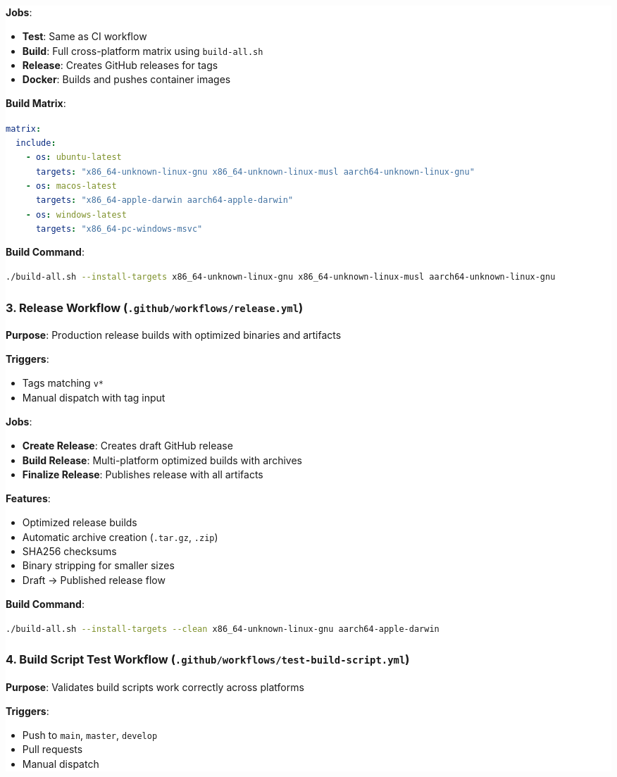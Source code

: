 **Jobs**:
- **Test**: Same as CI workflow
- **Build**: Full cross-platform matrix using `build-all.sh`
- **Release**: Creates GitHub releases for tags
- **Docker**: Builds and pushes container images

**Build Matrix**:
```yaml
matrix:
  include:
    - os: ubuntu-latest
      targets: "x86_64-unknown-linux-gnu x86_64-unknown-linux-musl aarch64-unknown-linux-gnu"
    - os: macos-latest
      targets: "x86_64-apple-darwin aarch64-apple-darwin"
    - os: windows-latest
      targets: "x86_64-pc-windows-msvc"
```

**Build Command**:
```bash
./build-all.sh --install-targets x86_64-unknown-linux-gnu x86_64-unknown-linux-musl aarch64-unknown-linux-gnu
```

### 3. Release Workflow (`.github/workflows/release.yml`)

**Purpose**: Production release builds with optimized binaries and artifacts

**Triggers**:
- Tags matching `v*`
- Manual dispatch with tag input

**Jobs**:
- **Create Release**: Creates draft GitHub release
- **Build Release**: Multi-platform optimized builds with archives
- **Finalize Release**: Publishes release with all artifacts

**Features**:
- Optimized release builds
- Automatic archive creation (`.tar.gz`, `.zip`)
- SHA256 checksums
- Binary stripping for smaller sizes
- Draft → Published release flow

**Build Command**:
```bash
./build-all.sh --install-targets --clean x86_64-unknown-linux-gnu aarch64-apple-darwin
```

### 4. Build Script Test Workflow (`.github/workflows/test-build-script.yml`)

**Purpose**: Validates build scripts work correctly across platforms

**Triggers**:
- Push to `main`, `master`, `develop`
- Pull requests
- Manual dispatch
